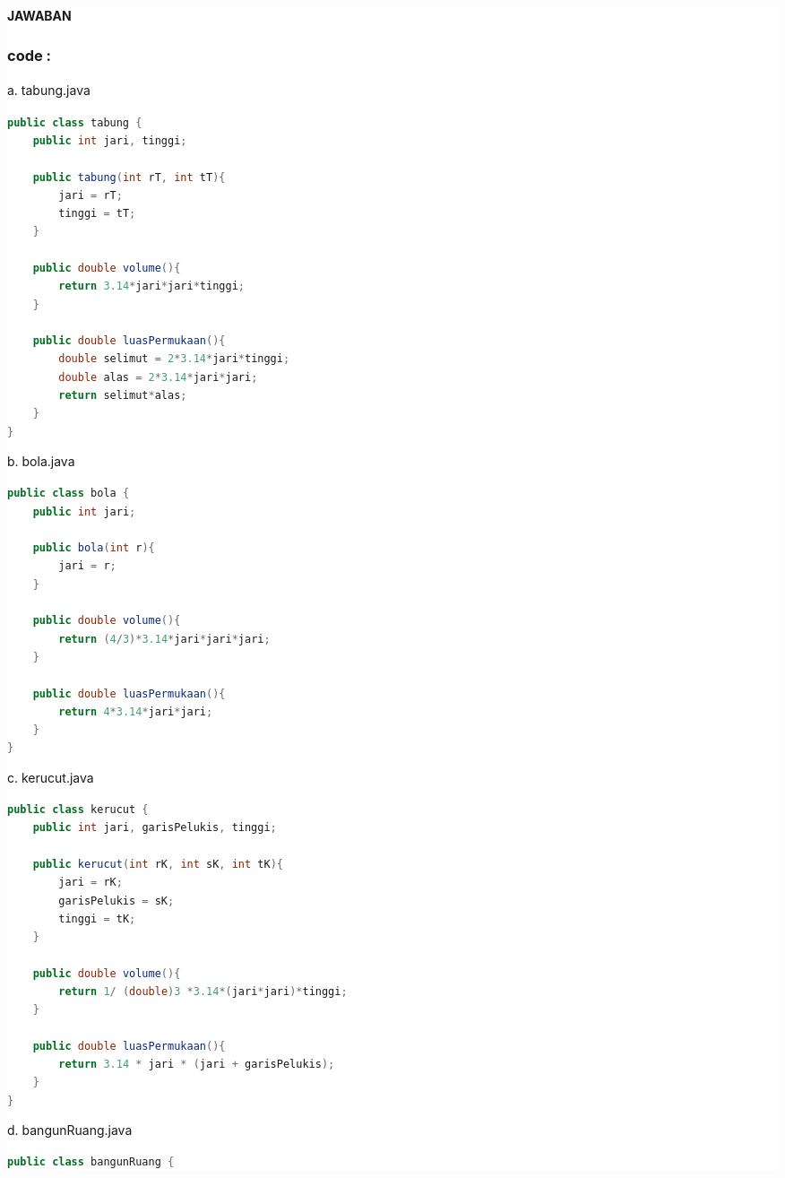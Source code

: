 **JAWABAN**
### code :
a. tabung.java
``` java
public class tabung {
    public int jari, tinggi;
    
    public tabung(int rT, int tT){
        jari = rT;
        tinggi = tT;
    }
    
    public double volume(){
        return 3.14*jari*jari*tinggi;
    }
    
    public double luasPermukaan(){
        double selimut = 2*3.14*jari*tinggi;
        double alas = 2*3.14*jari*jari;
        return selimut*alas;
    }
}
```
b. bola.java
``` java
public class bola {
    public int jari;
    
    public bola(int r){
        jari = r;
    }
    
    public double volume(){
        return (4/3)*3.14*jari*jari*jari;
    }
    
    public double luasPermukaan(){
        return 4*3.14*jari*jari;
    }
}
```
c. kerucut.java
``` java
public class kerucut {
    public int jari, garisPelukis, tinggi;
    
    public kerucut(int rK, int sK, int tK){
        jari = rK;
        garisPelukis = sK;
        tinggi = tK;
    }
    
    public double volume(){
        return 1/ (double)3 *3.14*(jari*jari)*tinggi;
    }
    
    public double luasPermukaan(){
        return 3.14 * jari * (jari + garisPelukis);
    }
}
```
d. bangunRuang.java
``` java
public class bangunRuang {
```